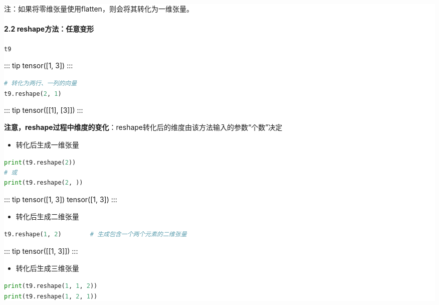 
注：如果将零维张量使用flatten，则会将其转化为一维张量。

#### 2.2 reshape方法：任意变形


```python
t9
```


::: tip
tensor([1, 3])
:::


```python
# 转化为两行、一列的向量
t9.reshape(2, 1)
```


::: tip
tensor([[1],
        [3]])
:::

**注意，reshape过程中维度的变化**：reshape转化后的维度由该方法输入的参数“个数”决定

- 转化后生成一维张量


```python
print(t9.reshape(2))
# 或
print(t9.reshape(2, ))
```

::: tip
tensor([1, 3])
tensor([1, 3])
:::


- 转化后生成二维张量


```python
t9.reshape(1, 2)        # 生成包含一个两个元素的二维张量
```


::: tip
tensor([[1, 3]])
:::

- 转化后生成三维张量


```python
print(t9.reshape(1, 1, 2))
print(t9.reshape(1, 2, 1))
```
